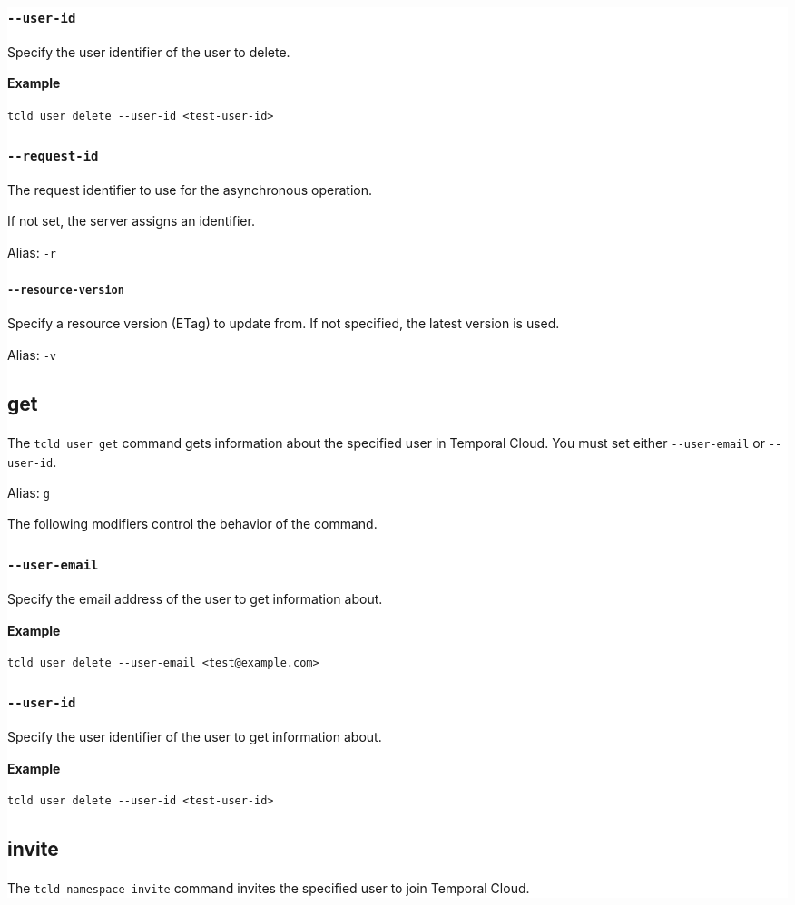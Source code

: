### `--user-id`

Specify the user identifier of the user to delete.

**Example**

```command
tcld user delete --user-id <test-user-id>
```

### `--request-id`

The request identifier to use for the asynchronous operation.

If not set, the server assigns an identifier.

Alias: `-r`

#### `--resource-version`

Specify a resource version (ETag) to update from.
If not specified, the latest version is used.

Alias: `-v`

## get

The `tcld user get` command gets information about the specified user in Temporal Cloud.
You must set either `--user-email` or `--user-id`.

Alias: `g`

The following modifiers control the behavior of the command.

### `--user-email`

Specify the email address of the user to get information about.

**Example**

```command
tcld user delete --user-email <test@example.com>
```

### `--user-id`

Specify the user identifier of the user to get information about.

**Example**

```command
tcld user delete --user-id <test-user-id>
```

## invite

The `tcld namespace invite` command invites the specified user to join Temporal Cloud.
